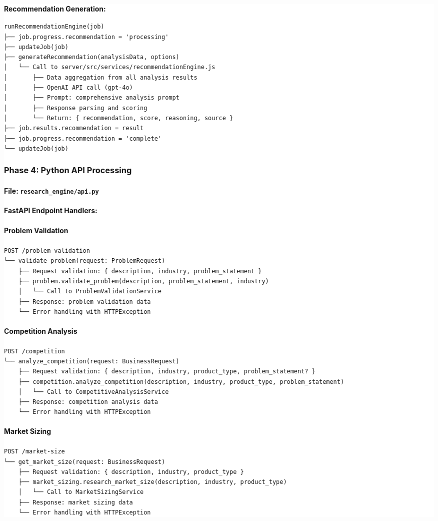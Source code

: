 **Recommendation Generation:**
```
runRecommendationEngine(job)
├── job.progress.recommendation = 'processing'
├── updateJob(job)
├── generateRecommendation(analysisData, options)
│   └── Call to server/src/services/recommendationEngine.js
│       ├── Data aggregation from all analysis results
│       ├── OpenAI API call (gpt-4o)
│       ├── Prompt: comprehensive analysis prompt
│       ├── Response parsing and scoring
│       └── Return: { recommendation, score, reasoning, source }
├── job.results.recommendation = result
├── job.progress.recommendation = 'complete'
└── updateJob(job)
```

### Phase 4: Python API Processing

#### File: `research_engine/api.py`

**FastAPI Endpoint Handlers:**

#### Problem Validation
```
POST /problem-validation
└── validate_problem(request: ProblemRequest)
    ├── Request validation: { description, industry, problem_statement }
    ├── problem.validate_problem(description, problem_statement, industry)
    │   └── Call to ProblemValidationService
    ├── Response: problem validation data
    └── Error handling with HTTPException
```

#### Competition Analysis
```
POST /competition
└── analyze_competition(request: BusinessRequest)
    ├── Request validation: { description, industry, product_type, problem_statement? }
    ├── competition.analyze_competition(description, industry, product_type, problem_statement)
    │   └── Call to CompetitiveAnalysisService
    ├── Response: competition analysis data
    └── Error handling with HTTPException
```

#### Market Sizing
```
POST /market-size
└── get_market_size(request: BusinessRequest)
    ├── Request validation: { description, industry, product_type }
    ├── market_sizing.research_market_size(description, industry, product_type)
    │   └── Call to MarketSizingService
    ├── Response: market sizing data
    └── Error handling with HTTPException
```
